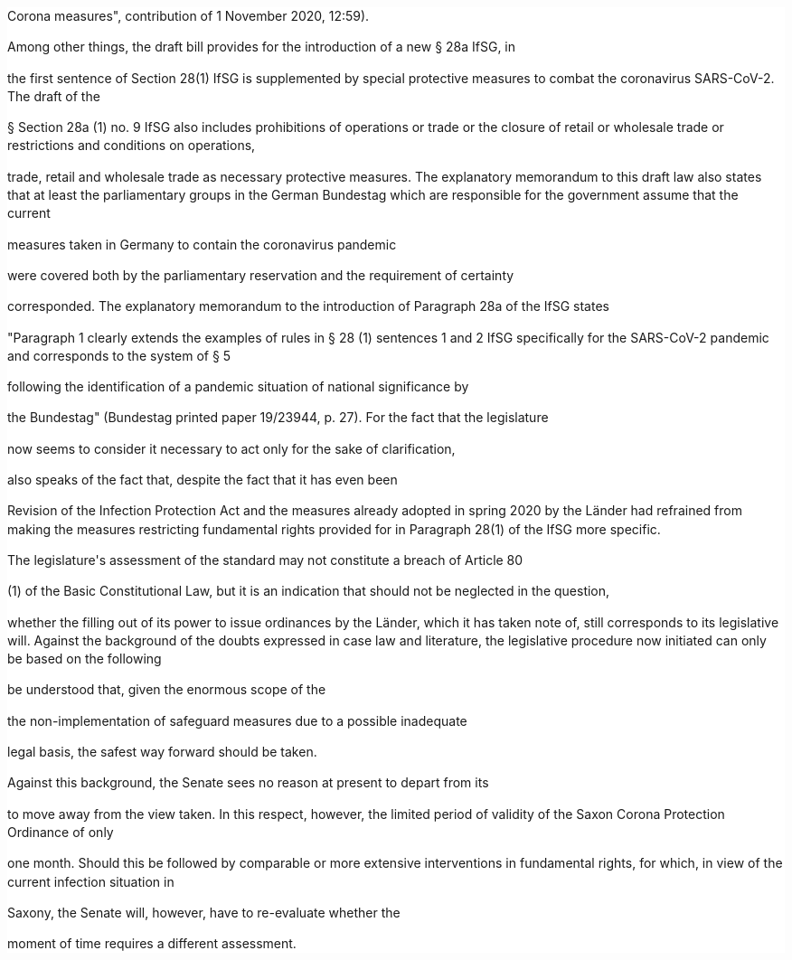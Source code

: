 Corona measures", contribution of 1 November 2020, 12:59).

Among other things, the draft bill provides for the introduction of a new § 28a IfSG, in

the first sentence of Section 28(1) IfSG is supplemented by special protective measures to combat the coronavirus SARS-CoV-2. The draft of the

§ Section 28a (1) no. 9 IfSG also includes prohibitions of operations or trade or the closure of retail or wholesale trade or restrictions and conditions on operations,

trade, retail and wholesale trade as necessary protective measures. The explanatory memorandum to this draft law also states that at least the parliamentary groups in the German Bundestag which are responsible for the government assume that the current

measures taken in Germany to contain the coronavirus pandemic

were covered both by the parliamentary reservation and the requirement of certainty

corresponded. The explanatory memorandum to the introduction of Paragraph 28a of the IfSG states

"Paragraph 1 clearly extends the examples of rules in § 28 (1) sentences 1 and 2 IfSG specifically for the SARS-CoV-2 pandemic and corresponds to the system of § 5

following the identification of a pandemic situation of national significance by

the Bundestag" (Bundestag printed paper 19/23944, p. 27). For the fact that the legislature

now seems to consider it necessary to act only for the sake of clarification,

also speaks of the fact that, despite the fact that it has even been

Revision of the Infection Protection Act and the measures already adopted in spring 2020 by the Länder had refrained from making the measures restricting fundamental rights provided for in Paragraph 28(1) of the IfSG more specific.

The legislature's assessment of the standard may not constitute a breach of Article 80

(1) of the Basic Constitutional Law, but it is an indication that should not be neglected in the question,

whether the filling out of its power to issue ordinances by the Länder, which it has taken note of, still corresponds to its legislative will. Against the background of the doubts expressed in case law and literature, the legislative procedure now initiated can only be based on the following

be understood that, given the enormous scope of the

the non-implementation of safeguard measures due to a possible inadequate

legal basis, the safest way forward should be taken.

Against this background, the Senate sees no reason at present to depart from its

to move away from the view taken. In this respect, however, the limited period of validity of the Saxon Corona Protection Ordinance of only

one month. Should this be followed by comparable or more extensive interventions in fundamental rights, for which, in view of the current infection situation in

Saxony, the Senate will, however, have to re-evaluate whether the

moment of time requires a different assessment.
